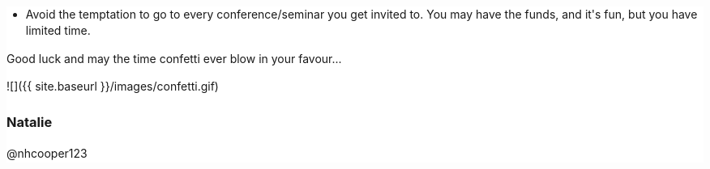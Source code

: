 - Avoid the temptation to go to every conference/seminar you get invited to. You may have the funds, and it's fun, but you have limited time.

Good luck and may the time confetti ever blow in your favour...

![]({{ site.baseurl }}/images/confetti.gif)

### Natalie
@nhcooper123
